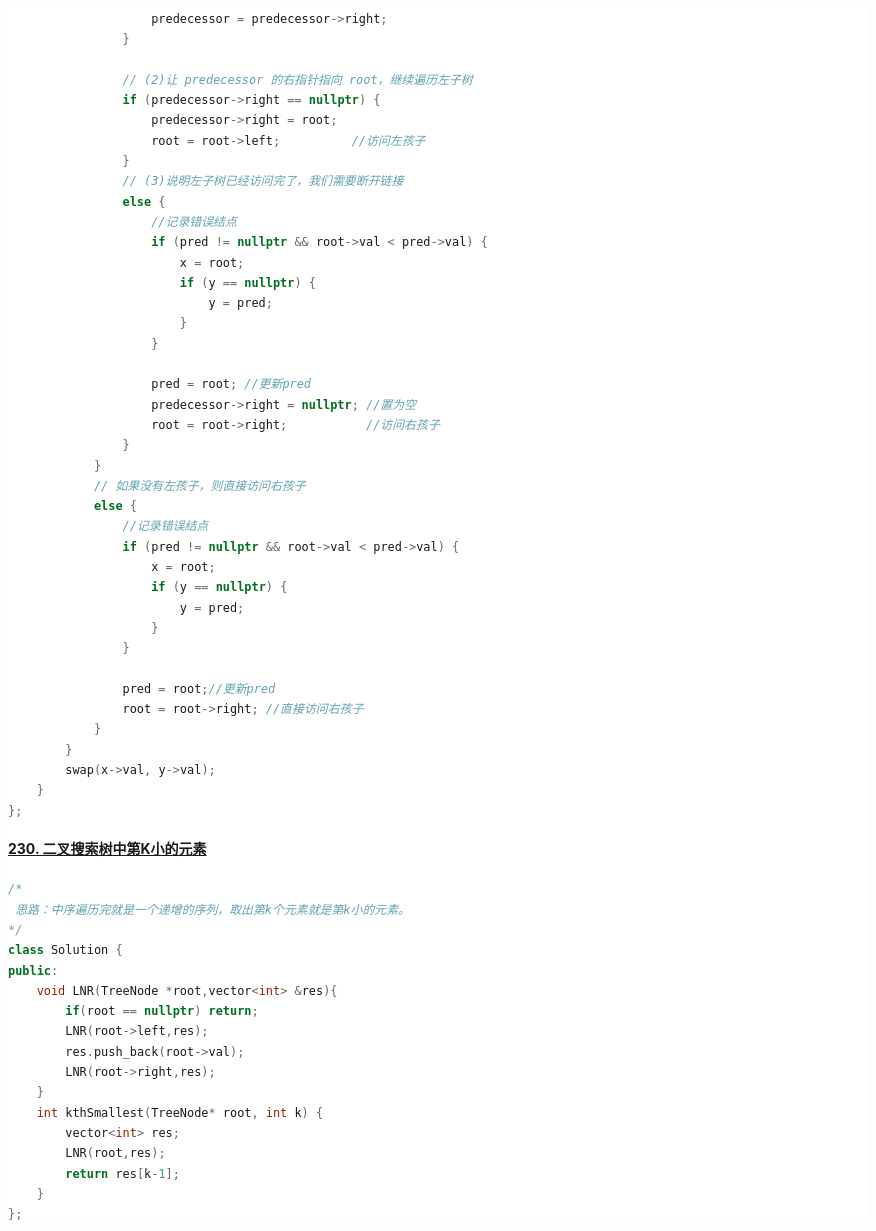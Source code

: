 ```C++
                    predecessor = predecessor->right;
                }
                
                // (2)让 predecessor 的右指针指向 root，继续遍历左子树
                if (predecessor->right == nullptr) {
                    predecessor->right = root; 
                    root = root->left;          //访问左孩子
                }
                // (3)说明左子树已经访问完了，我们需要断开链接
                else {
                    //记录错误结点
                    if (pred != nullptr && root->val < pred->val) {
                        x = root;
                        if (y == nullptr) {
                            y = pred;
                        }
                    }

                    pred = root; //更新pred
                    predecessor->right = nullptr; //置为空
                    root = root->right;           //访问右孩子
                }
            }
            // 如果没有左孩子，则直接访问右孩子
            else {
                //记录错误结点
                if (pred != nullptr && root->val < pred->val) {
                    x = root;
                    if (y == nullptr) {
                        y = pred;
                    }
                }

                pred = root;//更新pred
                root = root->right; //直接访问右孩子
            }
        }
        swap(x->val, y->val);
    }
};
```

#### [230. 二叉搜索树中第K小的元素](https://leetcode-cn.com/problems/kth-smallest-element-in-a-bst/)

```C++
/*
 思路：中序遍历完就是一个递增的序列，取出第k个元素就是第k小的元素。
*/
class Solution {
public:
    void LNR(TreeNode *root,vector<int> &res){
        if(root == nullptr) return;
        LNR(root->left,res);
        res.push_back(root->val);
        LNR(root->right,res);
    }
    int kthSmallest(TreeNode* root, int k) {
        vector<int> res;
        LNR(root,res);
        return res[k-1];
    }
};
```